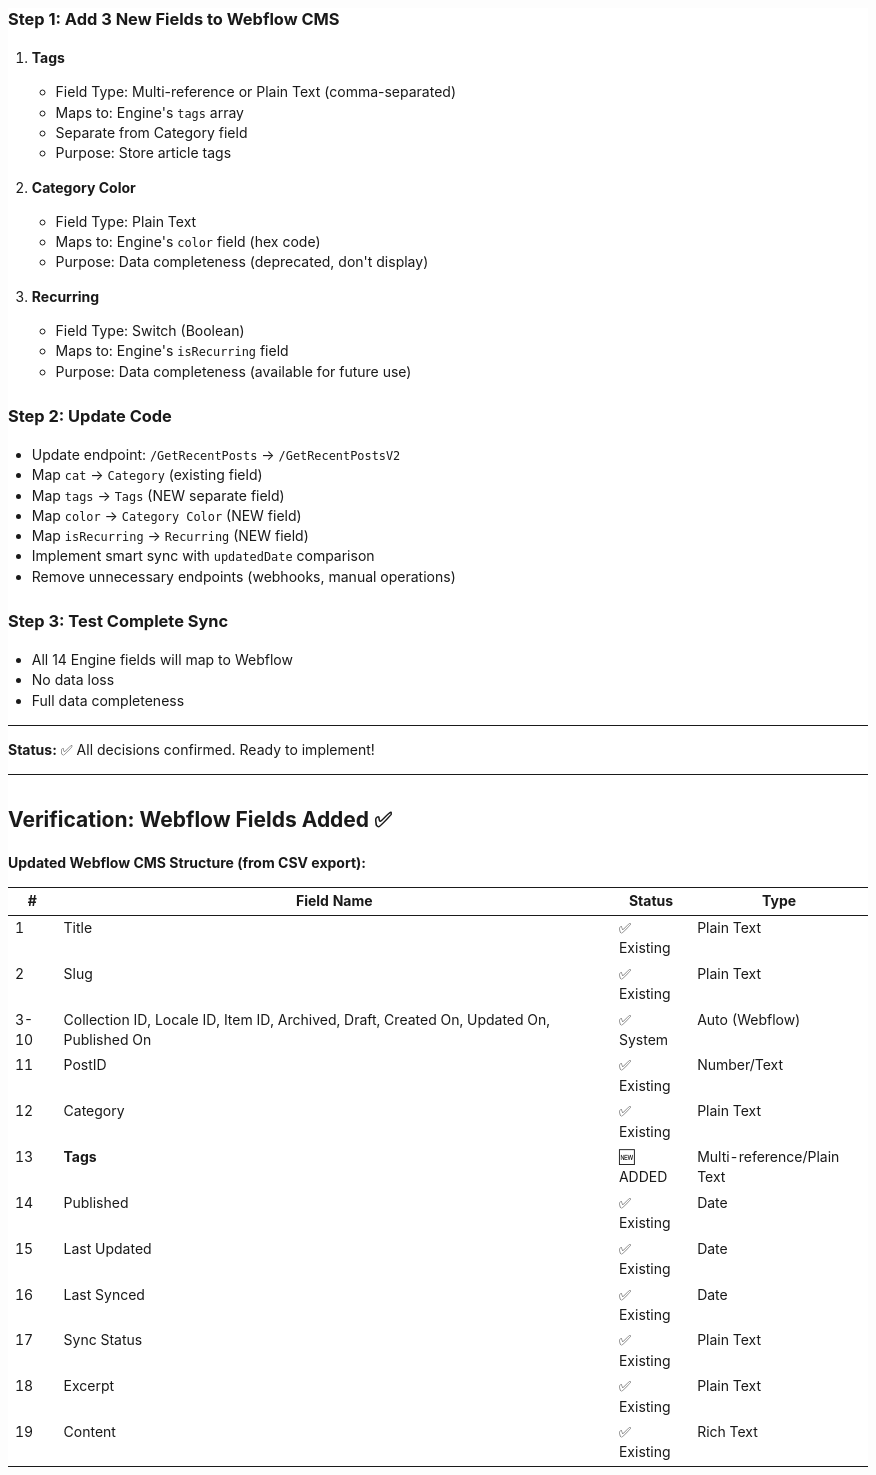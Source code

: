 ### Step 1: Add 3 New Fields to Webflow CMS

1. **Tags** 
   - Field Type: Multi-reference or Plain Text (comma-separated)
   - Maps to: Engine's `tags` array
   - Separate from Category field
   - Purpose: Store article tags

2. **Category Color**
   - Field Type: Plain Text
   - Maps to: Engine's `color` field (hex code)
   - Purpose: Data completeness (deprecated, don't display)

3. **Recurring**
   - Field Type: Switch (Boolean)
   - Maps to: Engine's `isRecurring` field
   - Purpose: Data completeness (available for future use)

### Step 2: Update Code
- Update endpoint: `/GetRecentPosts` → `/GetRecentPostsV2`
- Map `cat` → `Category` (existing field)
- Map `tags` → `Tags` (NEW separate field)
- Map `color` → `Category Color` (NEW field)
- Map `isRecurring` → `Recurring` (NEW field)
- Implement smart sync with `updatedDate` comparison
- Remove unnecessary endpoints (webhooks, manual operations)

### Step 3: Test Complete Sync
- All 14 Engine fields will map to Webflow
- No data loss
- Full data completeness

---

**Status:** ✅ All decisions confirmed. Ready to implement!

---

## Verification: Webflow Fields Added ✅

**Updated Webflow CMS Structure (from CSV export):**

| # | Field Name | Status | Type |
|---|------------|--------|------|
| 1 | Title | ✅ Existing | Plain Text |
| 2 | Slug | ✅ Existing | Plain Text |
| 3-10 | Collection ID, Locale ID, Item ID, Archived, Draft, Created On, Updated On, Published On | ✅ System | Auto (Webflow) |
| 11 | PostID | ✅ Existing | Number/Text |
| 12 | Category | ✅ Existing | Plain Text |
| 13 | **Tags** | 🆕 ADDED | Multi-reference/Plain Text |
| 14 | Published | ✅ Existing | Date |
| 15 | Last Updated | ✅ Existing | Date |
| 16 | Last Synced | ✅ Existing | Date |
| 17 | Sync Status | ✅ Existing | Plain Text |
| 18 | Excerpt | ✅ Existing | Plain Text |
| 19 | Content | ✅ Existing | Rich Text |